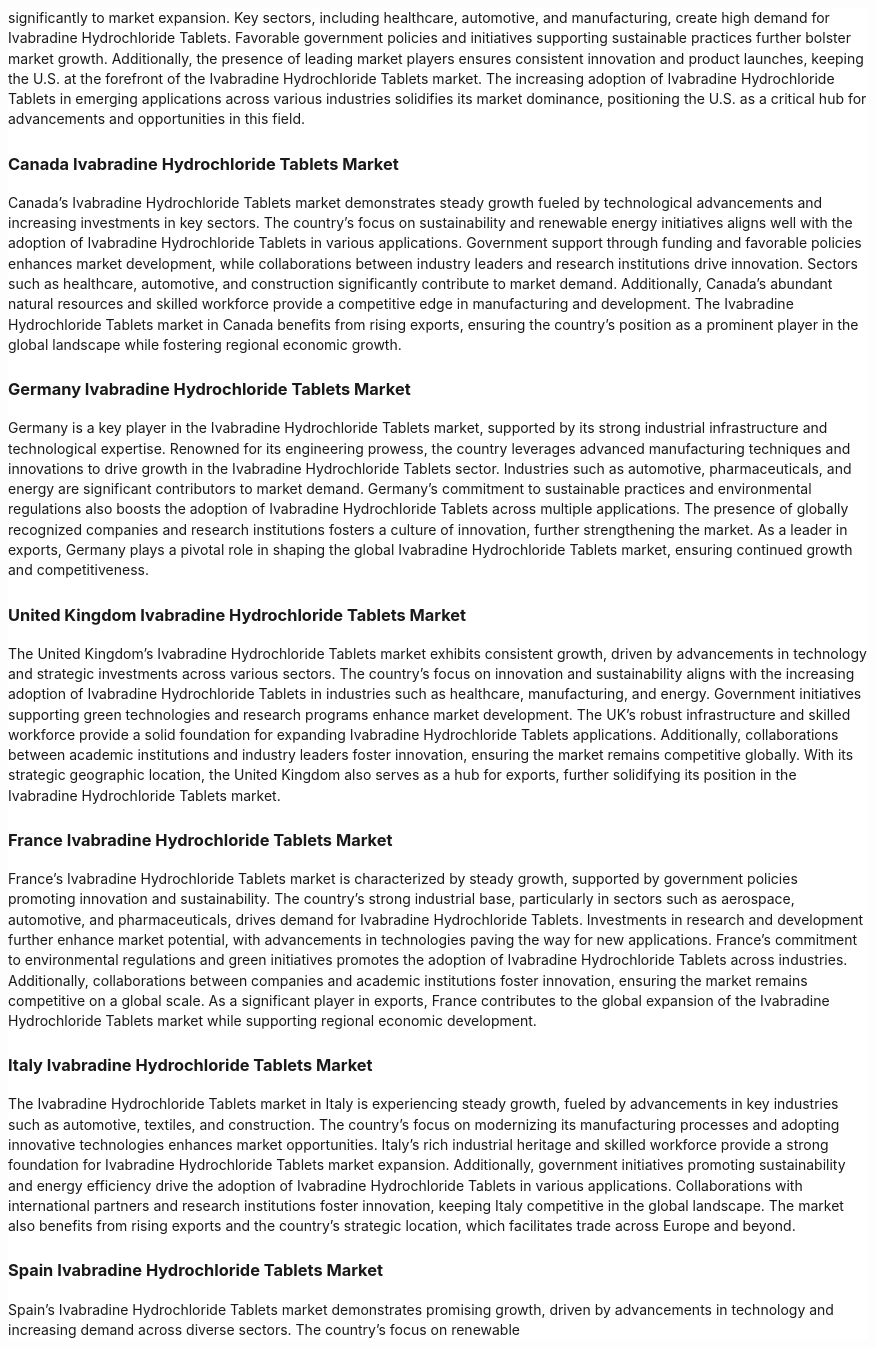 significantly to market expansion. Key sectors, including healthcare, automotive, and manufacturing, create high demand for Ivabradine Hydrochloride Tablets. Favorable government policies and initiatives supporting sustainable practices further bolster market growth. Additionally, the presence of leading market players ensures consistent innovation and product launches, keeping the U.S. at the forefront of the Ivabradine Hydrochloride Tablets market. The increasing adoption of Ivabradine Hydrochloride Tablets in emerging applications across various industries solidifies its market dominance, positioning the U.S. as a critical hub for advancements and opportunities in this field.</p><h3>Canada Ivabradine Hydrochloride Tablets Market</h3><p>Canada&rsquo;s Ivabradine Hydrochloride Tablets market demonstrates steady growth fueled by technological advancements and increasing investments in key sectors. The country&rsquo;s focus on sustainability and renewable energy initiatives aligns well with the adoption of Ivabradine Hydrochloride Tablets in various applications. Government support through funding and favorable policies enhances market development, while collaborations between industry leaders and research institutions drive innovation. Sectors such as healthcare, automotive, and construction significantly contribute to market demand. Additionally, Canada&rsquo;s abundant natural resources and skilled workforce provide a competitive edge in manufacturing and development. The Ivabradine Hydrochloride Tablets market in Canada benefits from rising exports, ensuring the country&rsquo;s position as a prominent player in the global landscape while fostering regional economic growth.</p><h3>Germany Ivabradine Hydrochloride Tablets Market</h3><p>Germany is a key player in the Ivabradine Hydrochloride Tablets market, supported by its strong industrial infrastructure and technological expertise. Renowned for its engineering prowess, the country leverages advanced manufacturing techniques and innovations to drive growth in the Ivabradine Hydrochloride Tablets sector. Industries such as automotive, pharmaceuticals, and energy are significant contributors to market demand. Germany&rsquo;s commitment to sustainable practices and environmental regulations also boosts the adoption of Ivabradine Hydrochloride Tablets across multiple applications. The presence of globally recognized companies and research institutions fosters a culture of innovation, further strengthening the market. As a leader in exports, Germany plays a pivotal role in shaping the global Ivabradine Hydrochloride Tablets market, ensuring continued growth and competitiveness.</p><h3>United Kingdom Ivabradine Hydrochloride Tablets Market</h3><p>The United Kingdom&rsquo;s Ivabradine Hydrochloride Tablets market exhibits consistent growth, driven by advancements in technology and strategic investments across various sectors. The country&rsquo;s focus on innovation and sustainability aligns with the increasing adoption of Ivabradine Hydrochloride Tablets in industries such as healthcare, manufacturing, and energy. Government initiatives supporting green technologies and research programs enhance market development. The UK&rsquo;s robust infrastructure and skilled workforce provide a solid foundation for expanding Ivabradine Hydrochloride Tablets applications. Additionally, collaborations between academic institutions and industry leaders foster innovation, ensuring the market remains competitive globally. With its strategic geographic location, the United Kingdom also serves as a hub for exports, further solidifying its position in the Ivabradine Hydrochloride Tablets market.</p><h3>France Ivabradine Hydrochloride Tablets Market</h3><p>France&rsquo;s Ivabradine Hydrochloride Tablets market is characterized by steady growth, supported by government policies promoting innovation and sustainability. The country&rsquo;s strong industrial base, particularly in sectors such as aerospace, automotive, and pharmaceuticals, drives demand for Ivabradine Hydrochloride Tablets. Investments in research and development further enhance market potential, with advancements in technologies paving the way for new applications. France&rsquo;s commitment to environmental regulations and green initiatives promotes the adoption of Ivabradine Hydrochloride Tablets across industries. Additionally, collaborations between companies and academic institutions foster innovation, ensuring the market remains competitive on a global scale. As a significant player in exports, France contributes to the global expansion of the Ivabradine Hydrochloride Tablets market while supporting regional economic development.</p><h3>Italy Ivabradine Hydrochloride Tablets Market</h3><p>The Ivabradine Hydrochloride Tablets market in Italy is experiencing steady growth, fueled by advancements in key industries such as automotive, textiles, and construction. The country&rsquo;s focus on modernizing its manufacturing processes and adopting innovative technologies enhances market opportunities. Italy&rsquo;s rich industrial heritage and skilled workforce provide a strong foundation for Ivabradine Hydrochloride Tablets market expansion. Additionally, government initiatives promoting sustainability and energy efficiency drive the adoption of Ivabradine Hydrochloride Tablets in various applications. Collaborations with international partners and research institutions foster innovation, keeping Italy competitive in the global landscape. The market also benefits from rising exports and the country&rsquo;s strategic location, which facilitates trade across Europe and beyond.</p><h3>Spain Ivabradine Hydrochloride Tablets Market</h3><p>Spain&rsquo;s Ivabradine Hydrochloride Tablets market demonstrates promising growth, driven by advancements in technology and increasing demand across diverse sectors. The country&rsquo;s focus on renewable